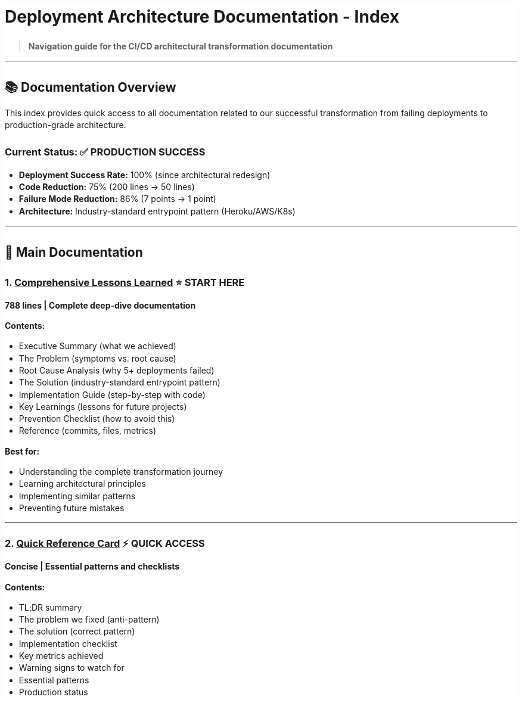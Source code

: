 # Deployment Architecture Documentation - Index

> **Navigation guide for the CI/CD architectural transformation documentation**

---

## 📚 Documentation Overview

This index provides quick access to all documentation related to our successful transformation from failing deployments to production-grade architecture.

### Current Status: ✅ **PRODUCTION SUCCESS**
- **Deployment Success Rate:** 100% (since architectural redesign)
- **Code Reduction:** 75% (200 lines → 50 lines)
- **Failure Mode Reduction:** 86% (7 points → 1 point)
- **Architecture:** Industry-standard entrypoint pattern (Heroku/AWS/K8s)

---

## 📖 Main Documentation

### 1. **[Comprehensive Lessons Learned](./DEPLOYMENT-ARCHITECTURE-LESSONS.md)** ⭐ START HERE
   **788 lines | Complete deep-dive documentation**
   
   **Contents:**
   - Executive Summary (what we achieved)
   - The Problem (symptoms vs. root cause)
   - Root Cause Analysis (why 5+ deployments failed)
   - The Solution (industry-standard entrypoint pattern)
   - Implementation Guide (step-by-step with code)
   - Key Learnings (lessons for future projects)
   - Prevention Checklist (how to avoid this)
   - Reference (commits, files, metrics)

   **Best for:**
   - Understanding the complete transformation journey
   - Learning architectural principles
   - Implementing similar patterns
   - Preventing future mistakes

---

### 2. **[Quick Reference Card](./DEPLOYMENT-ARCHITECTURE-QUICK-REFERENCE.md)** ⚡ QUICK ACCESS
   **Concise | Essential patterns and checklists**
   
   **Contents:**
   - TL;DR summary
   - The problem we fixed (anti-pattern)
   - The solution (correct pattern)
   - Implementation checklist
   - Key metrics achieved
   - Warning signs to watch for
   - Essential patterns
   - Production status
